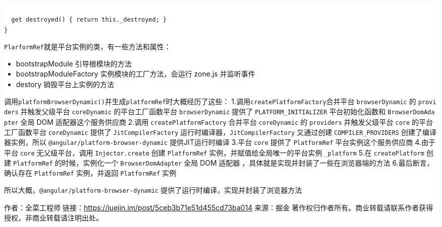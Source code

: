 ```

  get destroyed() { return this._destroyed; }
}
```

`PlarformRef`就是平台实例的类，有一些方法和属性：

- bootstrapModule 引导根模块的方法
- bootstrapModuleFactory 实例模块的工厂方法，会运行 zone.js 并监听事件
- destory 销毁平台上实例的方法

调用`platformBrowserDynamic()`并生成`platformRef`时大概经历了这些：
1.调用`createPlatformFactory`合并平台 `browserDynamic` 的 `providers` 并触发父级平台 `coreDynamic` 的平台工厂函数平台 `browserDynamic` 提供了 `PLATFORM_INITIALIZER` 平台初始化函数和 `BrowserDomAdapter` 全局 DOM 适配器这个服务供应商
2.调用 `createPlatformFactory` 合并平台 `coreDynamic` 的 `providers` 并触发父级平台 `core` 的平台工厂函数平台 `coreDynamic` 提供了 `JitCompilerFactory` 运行时编译器，`JitCompilerFactory` 又通过创建 `COMPILER_PROVIDERS` 创建了编译器实例，所以 `@angular/platform-browser-dynamic` 提供JIT运行时编译
3.平台 `core` 提供了 `PlatformRef` 平台实例这个服务供应商
4.由于平台 `core` 无父级平台，调用 `Injector.create` 创建 `PlatformRef` 实例，并赋值给全局唯一的平台实例 `_platform`
5.在 `createPlatform` 创建 `PlatformRef` 的时候，实例化一个 `BrowserDomAdapter` 全局 DOM 适配器 ，具体就是实现并封装了一些在浏览器端的方法
6.最后断言，确认存在 `PlatformRef` 实例，并返回 `PlatformRef` 实例

所以大概，`@angular/platform-browser-dynamic` 提供了运行时编译，实现并封装了浏览器方法

作者：全菜工程师
链接：https://juejin.im/post/5ceb3b71e51d455cd73ba014
来源：掘金
著作权归作者所有。商业转载请联系作者获得授权，非商业转载请注明出处。
